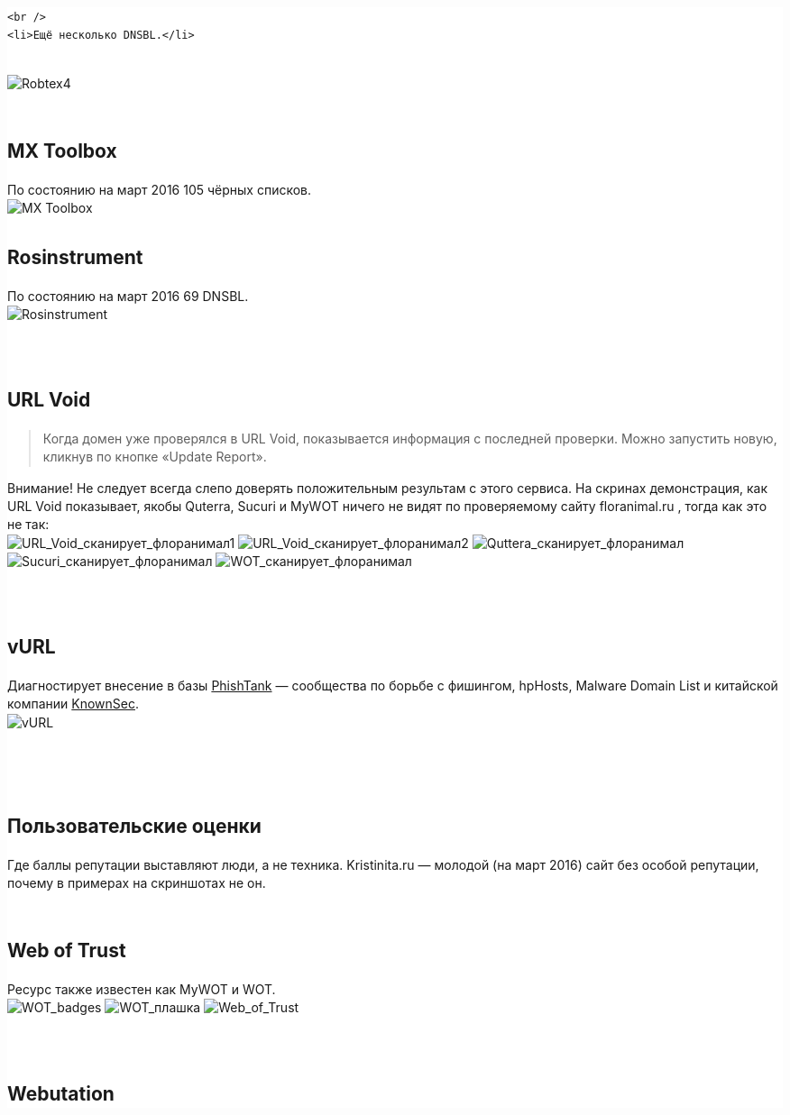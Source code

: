 	<br />
	<li>Ещё несколько DNSBL.</li>
</ol>
<br clear="all">
<img src="{filename}/images/sasha-black/Kristinita's_examples/Robtex4.jpg" alt="Robtex4" border="0" >
<br clear="all">
<br />
<h2 id="MX Toolbox">MX Toolbox</h2> По состоянию на март 2016 105 чёрных списков.
<br clear="all">
<img src="{filename}/images/sasha-black/Kristinita's_examples/MX_Toolbox.jpg" alt="MX Toolbox" border="0" >
<br clear="all">
<h2 id="MX Toolbox">Rosinstrument</h2> По состоянию на март 2016 69 DNSBL.
<br clear="all">
<img src="{filename}/images/sasha-black/Kristinita's_examples/Rosinstrument.jpg" alt="Rosinstrument" border="0" >
<br clear="all">
<br />
<br />
<h2 id="URL Void">URL Void</h2>
<blockquote>Когда домен уже проверялся в URL Void, показывается информация c последней проверки. Можно запустить новую, кликнув по кнопке «Update Report».</blockquote>
Внимание! Не следует всегда слепо доверять положительным результам с этого сервиса. На скринах демонстрация, как URL Void показывает, якобы Quterra, Sucuri и MyWOT ничего не видят по проверяемому сайту floranimal.ru , тогда как это не так:
<br clear="all">
<img src="{filename}/images/sasha-black/other_images/URL_Void_проверяет_флоранимал1.jpg" alt="URL_Void_сканирует_флоранимал1" border="0" >
<img src="{filename}/images/sasha-black/other_images/URL_Void_проверяет_флоранимал2.jpg" alt="URL_Void_сканирует_флоранимал2" border="0" >
<img src="{filename}/images/sasha-black/other_images/Quttera_сканирует_флоранимал.jpg" alt="Quttera_сканирует_флоранимал" border="0" >
<img src="{filename}/images/sasha-black/other_images/Sucuri_сканирует_флоранимал.jpg" alt="Sucuri_сканирует_флоранимал" border="0" >
<img src="{filename}/images/sasha-black/other_images/WOT_проверяет_флоранимал.jpg" alt="WOT_сканирует_флоранимал" border="0" >
<br clear="all">
<br />
<br />
<h2 id="vURL">vURL</h2> Диагностирует внесение в базы <a href="http://zoom.cnews.ru/rnd/news/line/issledovana_mudrost_tolpy_v_borbe_s_fishingom" target="_blank" title="PhishTank">PhishTank</a> — сообщества по борьбе с фишингом, hpHosts, Malware Domain List и китайской компании <a href="https://habrahabr.ru/post/63518/" target="_blank" title="KnownSec">KnownSec</a>.
<br clear="all">
<img src="{filename}/images/sasha-black/Kristinita's_examples/vURL.jpg" alt="vURL" border="0" >
<br clear="all">
<br />
<br />
<br />
<h2 id="Reputation" class="SashaHeading"><SashaBlue>Пользовательские оценки</SashaBlue></h2> Где баллы репутации выставляют люди, а не техника. Kristinita.ru — молодой (на март 2016) сайт без особой репутации, почему в примерах на скриншотах не он.
<br />
<br />
<h2 id="Web of Trust">Web of Trust</h2> Ресурс также известен как MyWOT и WOT.
<br clear="all">
<img src="{filename}/images/sasha-black/other_images/WOT_badges.jpg" alt="WOT_badges" border="0" >
<img src="{filename}/images/sasha-black/other_images/WOT_плашка.jpg" alt="WOT_плашка" border="0" >
<img src="{filename}/images/sasha-black/Kristinita's_examples/Web_of_Trust.jpg" alt="Web_of_Trust" border="0" >
<br clear="all">
<br />
<br />
<h2 id="Webutation">Webutation</h2>